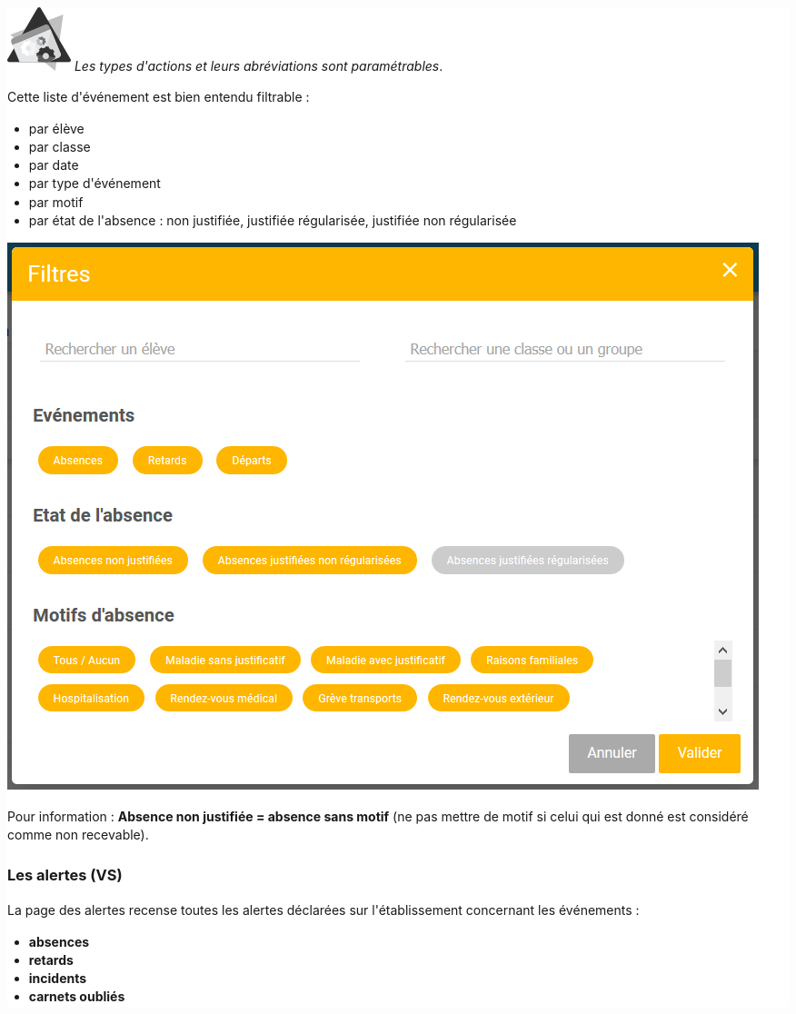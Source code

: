 ![](.gitbook/assets/img_cgi/presences/uni-parametres.png) *Les types d'actions et leurs abréviations sont paramétrables*.

Cette liste d'événement est bien entendu filtrable :
- par élève
- par classe
- par date
- par type d'événement
- par motif
- par état de l'absence : non justifiée, justifiée régularisée, justifiée non régularisée

![](.gitbook/assets/img_cgi/presences/5filtres.png)

Pour information :
**Absence non justifiée = absence sans motif** (ne pas mettre de motif si celui qui est donné est considéré comme non recevable).

### Les alertes (VS)
La page des alertes recense toutes les alertes déclarées sur l'établissement concernant les événements :
- **absences**
- **retards**
- **incidents**
- **carnets oubliés**
